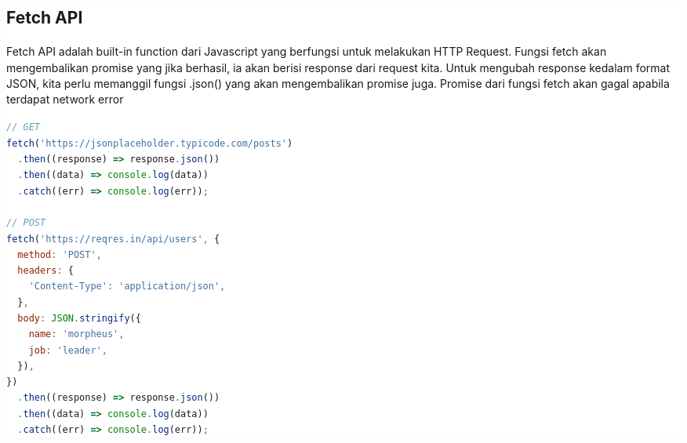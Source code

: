 ## Fetch API

Fetch API adalah built-in function dari Javascript yang berfungsi untuk melakukan HTTP Request. Fungsi fetch akan mengembalikan promise yang jika berhasil, ia akan berisi response dari request kita. Untuk mengubah response kedalam format JSON, kita perlu memanggil fungsi .json() yang akan mengembalikan promise juga. Promise dari fungsi fetch akan gagal apabila terdapat network error

```js
// GET
fetch('https://jsonplaceholder.typicode.com/posts')
  .then((response) => response.json())
  .then((data) => console.log(data))
  .catch((err) => console.log(err));
 
// POST
fetch('https://reqres.in/api/users', {
  method: 'POST',
  headers: {
    'Content-Type': 'application/json',
  },
  body: JSON.stringify({
    name: 'morpheus',
    job: 'leader',
  }),
})
  .then((response) => response.json())
  .then((data) => console.log(data))
  .catch((err) => console.log(err));
```

